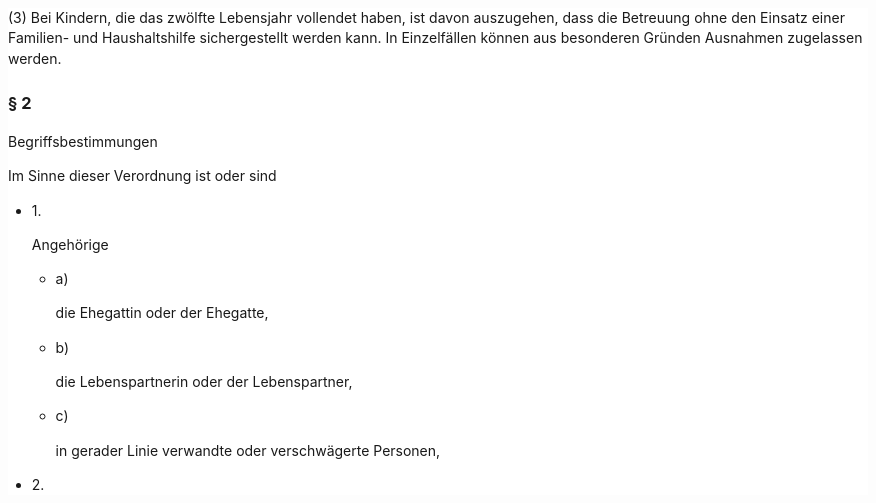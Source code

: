 (3) Bei Kindern, die das zwölfte Lebensjahr vollendet haben, ist davon
auszugehen, dass die Betreuung ohne den Einsatz einer Familien- und
Haushaltshilfe sichergestellt werden kann. In Einzelfällen können aus
besonderen Gründen Ausnahmen zugelassen werden.

</div>

</div>

</div>

</div>

<span id="BJNR113200015BJNE000300000.html"></span>

### § 2  
Begriffsbestimmungen

<div>

<div class="jnhtml">

<div>

<div class="jurAbsatz">

Im Sinne dieser Verordnung ist oder sind

  - 1\.
    
    <div>
    
    Angehörige
    
      - a)
        
        <div>
        
        die Ehegattin oder der Ehegatte,
        
        </div>
    
      - b)
        
        <div>
        
        die Lebenspartnerin oder der Lebenspartner,
        
        </div>
    
      - c)
        
        <div>
        
        in gerader Linie verwandte oder verschwägerte Personen,
        
        </div>
    
    </div>

  - 2\.
    
    <div>
    
